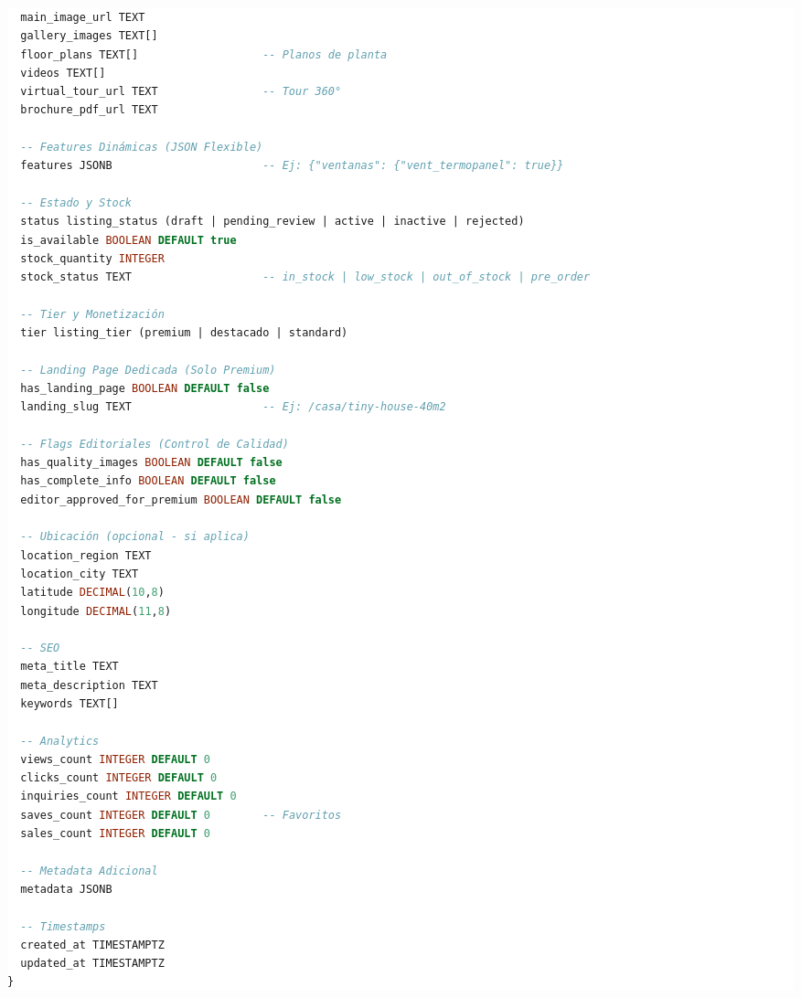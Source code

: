 ```sql
  main_image_url TEXT
  gallery_images TEXT[]
  floor_plans TEXT[]                   -- Planos de planta
  videos TEXT[]
  virtual_tour_url TEXT                -- Tour 360°
  brochure_pdf_url TEXT

  -- Features Dinámicas (JSON Flexible)
  features JSONB                       -- Ej: {"ventanas": {"vent_termopanel": true}}

  -- Estado y Stock
  status listing_status (draft | pending_review | active | inactive | rejected)
  is_available BOOLEAN DEFAULT true
  stock_quantity INTEGER
  stock_status TEXT                    -- in_stock | low_stock | out_of_stock | pre_order

  -- Tier y Monetización
  tier listing_tier (premium | destacado | standard)

  -- Landing Page Dedicada (Solo Premium)
  has_landing_page BOOLEAN DEFAULT false
  landing_slug TEXT                    -- Ej: /casa/tiny-house-40m2

  -- Flags Editoriales (Control de Calidad)
  has_quality_images BOOLEAN DEFAULT false
  has_complete_info BOOLEAN DEFAULT false
  editor_approved_for_premium BOOLEAN DEFAULT false

  -- Ubicación (opcional - si aplica)
  location_region TEXT
  location_city TEXT
  latitude DECIMAL(10,8)
  longitude DECIMAL(11,8)

  -- SEO
  meta_title TEXT
  meta_description TEXT
  keywords TEXT[]

  -- Analytics
  views_count INTEGER DEFAULT 0
  clicks_count INTEGER DEFAULT 0
  inquiries_count INTEGER DEFAULT 0
  saves_count INTEGER DEFAULT 0        -- Favoritos
  sales_count INTEGER DEFAULT 0

  -- Metadata Adicional
  metadata JSONB

  -- Timestamps
  created_at TIMESTAMPTZ
  updated_at TIMESTAMPTZ
}
```
